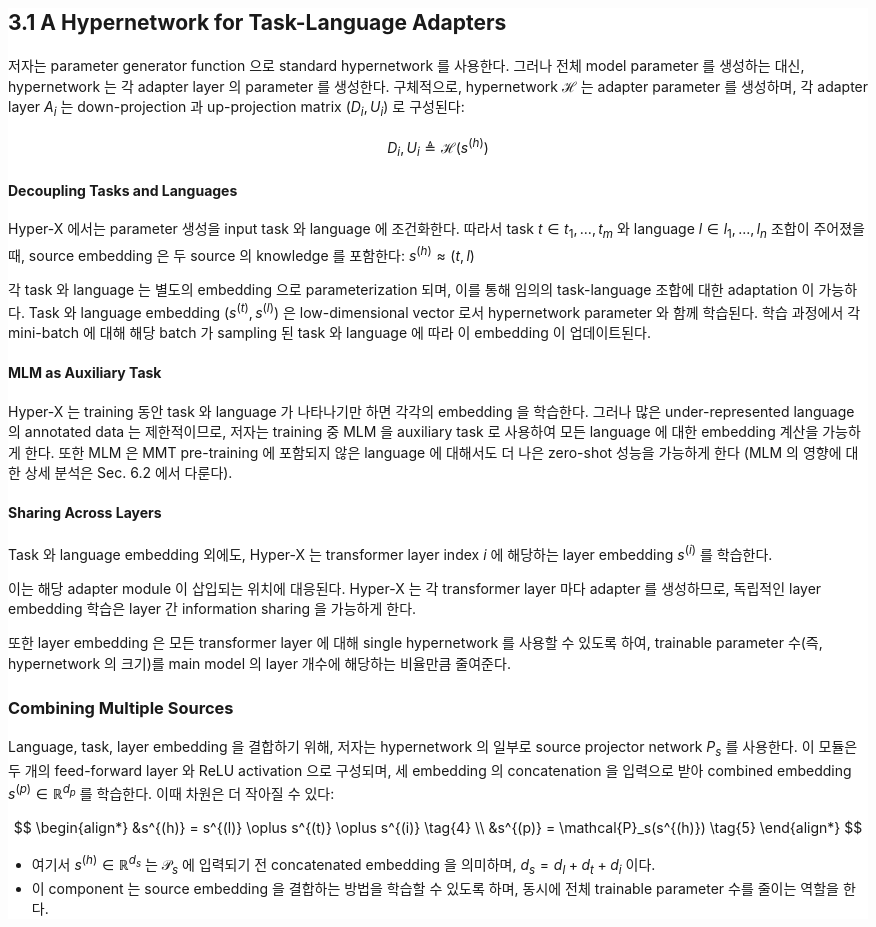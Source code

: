 ## 3.1 A Hypernetwork for Task-Language Adapters

저자는 parameter generator function 으로 standard hypernetwork 를 사용한다. 그러나 전체 model parameter 를 생성하는 대신, hypernetwork 는 각 adapter layer 의 parameter 를 생성한다. 구체적으로, hypernetwork $\mathcal{H}$ 는 adapter parameter 를 생성하며, 각 adapter layer $A_i$ 는 down-projection 과 up-projection matrix $(D_i, U_i)$ 로 구성된다:

$$
D_i, U_i \triangleq \mathcal{H}(s^{(h)}) \tag{3}
$$

#### Decoupling Tasks and Languages

Hyper-X 에서는 parameter 생성을 input task 와 language 에 조건화한다. 따라서 task $t \in {t_1, ..., t_m}$ 와 language $l \in {l_1, ..., l_n}$ 조합이 주어졌을 때, source embedding 은 두 source 의 knowledge 를 포함한다: $s^{(h)} \approx (t, l)$

각 task 와 language 는 별도의 embedding 으로 parameterization 되며, 이를 통해 임의의 task-language 조합에 대한 adaptation 이 가능하다. Task 와 language embedding $(s^{(t)}, s^{(l)})$ 은 low-dimensional vector 로서 hypernetwork parameter 와 함께 학습된다. 학습 과정에서 각 mini-batch 에 대해 해당 batch 가 sampling 된 task 와 language 에 따라 이 embedding 이 업데이트된다.

#### MLM as Auxiliary Task

Hyper-X 는 training 동안 task 와 language 가 나타나기만 하면 각각의 embedding 을 학습한다. 그러나 많은 under-represented language 의 annotated data 는 제한적이므로, 저자는 training 중 MLM 을 auxiliary task 로 사용하여 모든 language 에 대한 embedding 계산을 가능하게 한다. 또한 MLM 은 MMT pre-training 에 포함되지 않은 language 에 대해서도 더 나은 zero-shot 성능을 가능하게 한다 (MLM 의 영향에 대한 상세 분석은 Sec. 6.2 에서 다룬다).

#### Sharing Across Layers

Task 와 language embedding 외에도, Hyper-X 는 transformer layer index $i$ 에 해당하는 layer embedding $s^{(i)}$ 를 학습한다. 

이는 해당 adapter module 이 삽입되는 위치에 대응된다. Hyper-X 는 각 transformer layer 마다 adapter 를 생성하므로, 독립적인 layer embedding 학습은 layer 간 information sharing 을 가능하게 한다. 

또한 layer embedding 은 모든 transformer layer 에 대해 single hypernetwork 를 사용할 수 있도록 하여, trainable parameter 수(즉, hypernetwork 의 크기)를 main model 의 layer 개수에 해당하는 비율만큼 줄여준다.

### Combining Multiple Sources

Language, task, layer embedding 을 결합하기 위해, 저자는 hypernetwork 의 일부로 source projector network $P_s$ 를 사용한다. 이 모듈은 두 개의 feed-forward layer 와 ReLU activation 으로 구성되며, 세 embedding 의 concatenation 을 입력으로 받아 combined embedding $s^{(p)} \in \mathbb{R}^{d_p}$ 를 학습한다. 이때 차원은 더 작아질 수 있다:

$$
\begin{align*}
    &s^{(h)} = s^{(l)} \oplus s^{(t)} \oplus s^{(i)} \tag{4} \\
    &s^{(p)} = \mathcal{P}_s(s^{(h)}) \tag{5}
\end{align*}
$$

* 여기서 $s^{(h)} \in \mathbb{R}^{d_s}$ 는 $\mathcal{P}_s$ 에 입력되기 전 concatenated embedding 을 의미하며, $d_s = d_l + d_t + d_i$ 이다.
* 이 component 는 source embedding 을 결합하는 방법을 학습할 수 있도록 하며, 동시에 전체 trainable parameter 수를 줄이는 역할을 한다.
